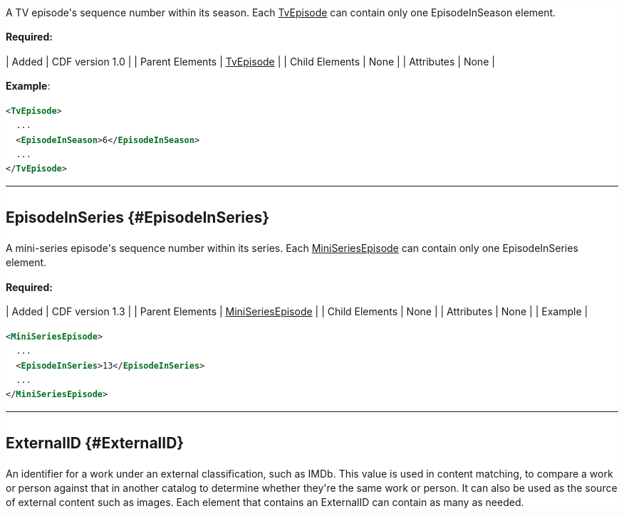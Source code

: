 A TV episode's sequence number within its season. Each [TvEpisode](#TvEpisode) can contain only one EpisodeInSeason element.

**Required:**

| Added | CDF version 1.0 |
| Parent Elements | [TvEpisode](#TvEpisode) |
| Child Elements | None |
| Attributes | None |

**Example**:

```xml
<TvEpisode>
  ...
  <EpisodeInSeason>6</EpisodeInSeason>
  ...
</TvEpisode>
```

* * *

## EpisodeInSeries {#EpisodeInSeries}

A mini-series episode's sequence number within its series. Each [MiniSeriesEpisode](#MiniSeriesEpisode) can contain only one EpisodeInSeries element.

**Required:**

| Added | CDF version 1.3 |
| Parent Elements | [MiniSeriesEpisode](#MiniSeriesEpisode) |
| Child Elements | None |
| Attributes | None |
| Example |

```xml
<MiniSeriesEpisode>
  ...
  <EpisodeInSeries>13</EpisodeInSeries>
  ...
</MiniSeriesEpisode>
```

* * *


## ExternalID {#ExternalID}

An identifier for a work under an external classification, such as IMDb. This value is used in content matching, to compare a work or person against that in another catalog to determine whether they're the same work or person. It can also be used as the source of external content such as images. Each element that contains an ExternalID can contain as many as needed.
